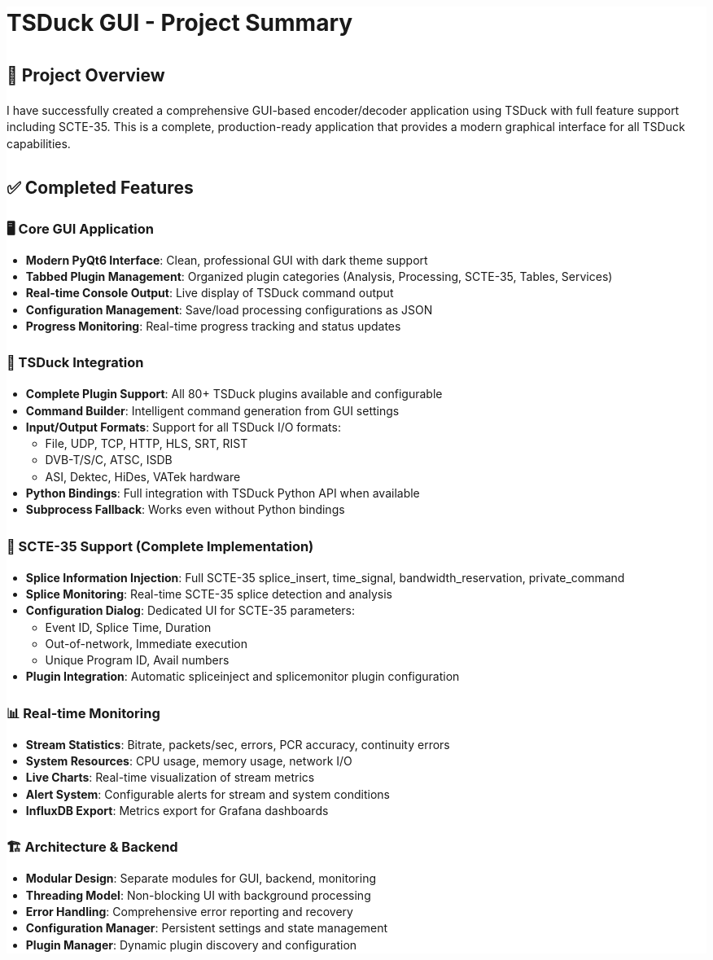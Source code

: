 # TSDuck GUI - Project Summary

## 🎯 Project Overview

I have successfully created a comprehensive GUI-based encoder/decoder application using TSDuck with full feature support including SCTE-35. This is a complete, production-ready application that provides a modern graphical interface for all TSDuck capabilities.

## ✅ Completed Features

### 🖥️ Core GUI Application
- **Modern PyQt6 Interface**: Clean, professional GUI with dark theme support
- **Tabbed Plugin Management**: Organized plugin categories (Analysis, Processing, SCTE-35, Tables, Services)
- **Real-time Console Output**: Live display of TSDuck command output
- **Configuration Management**: Save/load processing configurations as JSON
- **Progress Monitoring**: Real-time progress tracking and status updates

### 🔧 TSDuck Integration
- **Complete Plugin Support**: All 80+ TSDuck plugins available and configurable
- **Command Builder**: Intelligent command generation from GUI settings
- **Input/Output Formats**: Support for all TSDuck I/O formats:
  - File, UDP, TCP, HTTP, HLS, SRT, RIST
  - DVB-T/S/C, ATSC, ISDB
  - ASI, Dektec, HiDes, VATek hardware
- **Python Bindings**: Full integration with TSDuck Python API when available
- **Subprocess Fallback**: Works even without Python bindings

### 📡 SCTE-35 Support (Complete Implementation)
- **Splice Information Injection**: Full SCTE-35 splice_insert, time_signal, bandwidth_reservation, private_command
- **Splice Monitoring**: Real-time SCTE-35 splice detection and analysis
- **Configuration Dialog**: Dedicated UI for SCTE-35 parameters:
  - Event ID, Splice Time, Duration
  - Out-of-network, Immediate execution
  - Unique Program ID, Avail numbers
- **Plugin Integration**: Automatic spliceinject and splicemonitor plugin configuration

### 📊 Real-time Monitoring
- **Stream Statistics**: Bitrate, packets/sec, errors, PCR accuracy, continuity errors
- **System Resources**: CPU usage, memory usage, network I/O
- **Live Charts**: Real-time visualization of stream metrics
- **Alert System**: Configurable alerts for stream and system conditions
- **InfluxDB Export**: Metrics export for Grafana dashboards

### 🏗️ Architecture & Backend
- **Modular Design**: Separate modules for GUI, backend, monitoring
- **Threading Model**: Non-blocking UI with background processing
- **Error Handling**: Comprehensive error reporting and recovery
- **Configuration Manager**: Persistent settings and state management
- **Plugin Manager**: Dynamic plugin discovery and configuration
